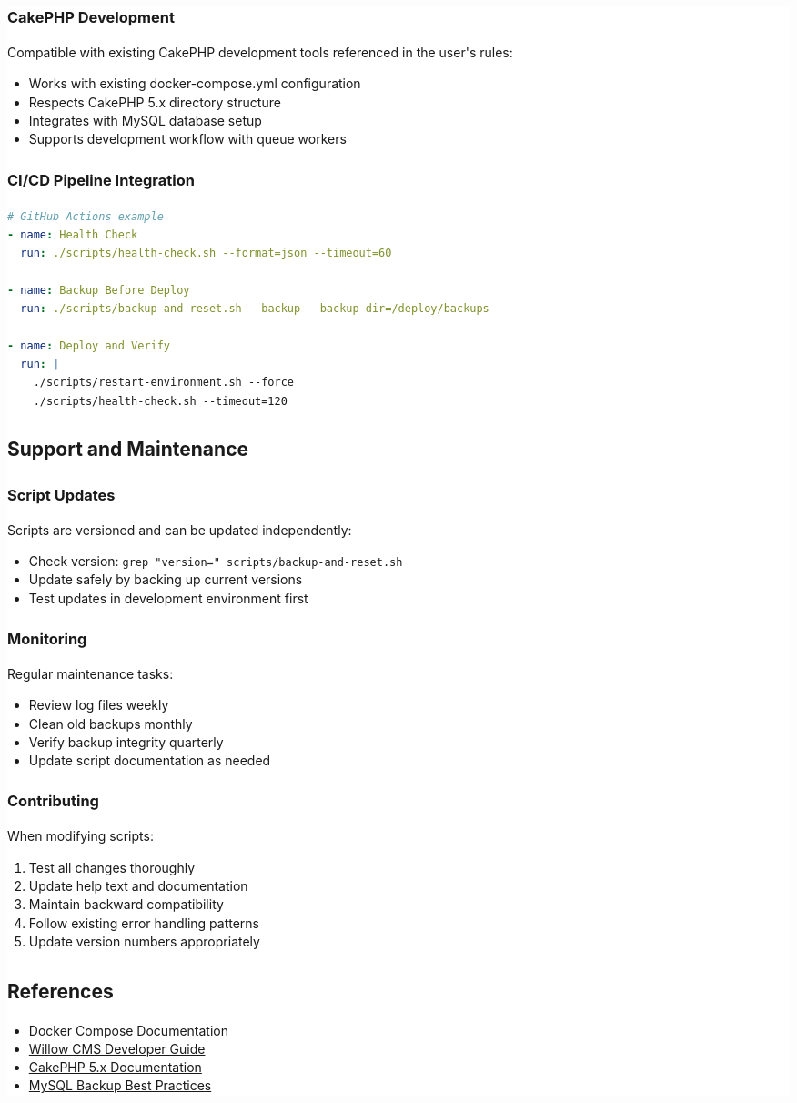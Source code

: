 ### CakePHP Development
Compatible with existing CakePHP development tools referenced in the user's rules:
- Works with existing docker-compose.yml configuration
- Respects CakePHP 5.x directory structure
- Integrates with MySQL database setup
- Supports development workflow with queue workers

### CI/CD Pipeline Integration
```yaml
# GitHub Actions example
- name: Health Check
  run: ./scripts/health-check.sh --format=json --timeout=60
  
- name: Backup Before Deploy
  run: ./scripts/backup-and-reset.sh --backup --backup-dir=/deploy/backups
  
- name: Deploy and Verify
  run: |
    ./scripts/restart-environment.sh --force
    ./scripts/health-check.sh --timeout=120
```

## Support and Maintenance

### Script Updates
Scripts are versioned and can be updated independently:
- Check version: `grep "version=" scripts/backup-and-reset.sh`
- Update safely by backing up current versions
- Test updates in development environment first

### Monitoring
Regular maintenance tasks:
- Review log files weekly
- Clean old backups monthly  
- Verify backup integrity quarterly
- Update script documentation as needed

### Contributing
When modifying scripts:
1. Test all changes thoroughly
2. Update help text and documentation
3. Maintain backward compatibility
4. Follow existing error handling patterns
5. Update version numbers appropriately

## References
- [Docker Compose Documentation](https://docs.docker.com/compose/)
- [Willow CMS Developer Guide](../DEVELOPER_GUIDE.md)
- [CakePHP 5.x Documentation](https://book.cakephp.org/5/en/index.html)
- [MySQL Backup Best Practices](https://dev.mysql.com/doc/refman/8.0/en/backup-and-recovery.html)
